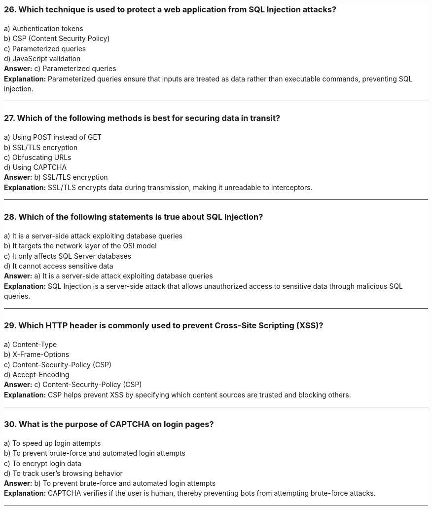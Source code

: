 
### 26. **Which technique is used to protect a web application from SQL Injection attacks?**  
a) Authentication tokens  
b) CSP (Content Security Policy)  
c) Parameterized queries  
d) JavaScript validation  
**Answer:** c) Parameterized queries  
**Explanation:** Parameterized queries ensure that inputs are treated as data rather than executable commands, preventing SQL injection.

---

### 27. **Which of the following methods is best for securing data in transit?**  
a) Using POST instead of GET  
b) SSL/TLS encryption  
c) Obfuscating URLs  
d) Using CAPTCHA  
**Answer:** b) SSL/TLS encryption  
**Explanation:** SSL/TLS encrypts data during transmission, making it unreadable to interceptors.

---

### 28. **Which of the following statements is true about SQL Injection?**  
a) It is a server-side attack exploiting database queries  
b) It targets the network layer of the OSI model  
c) It only affects SQL Server databases  
d) It cannot access sensitive data  
**Answer:** a) It is a server-side attack exploiting database queries  
**Explanation:** SQL Injection is a server-side attack that allows unauthorized access to sensitive data through malicious SQL queries.

---

### 29. **Which HTTP header is commonly used to prevent Cross-Site Scripting (XSS)?**  
a) Content-Type  
b) X-Frame-Options  
c) Content-Security-Policy (CSP)  
d) Accept-Encoding  
**Answer:** c) Content-Security-Policy (CSP)  
**Explanation:** CSP helps prevent XSS by specifying which content sources are trusted and blocking others.

---

### 30. **What is the purpose of CAPTCHA on login pages?**  
a) To speed up login attempts  
b) To prevent brute-force and automated login attempts  
c) To encrypt login data  
d) To track user’s browsing behavior  
**Answer:** b) To prevent brute-force and automated login attempts  
**Explanation:** CAPTCHA verifies if the user is human, thereby preventing bots from attempting brute-force attacks.

---